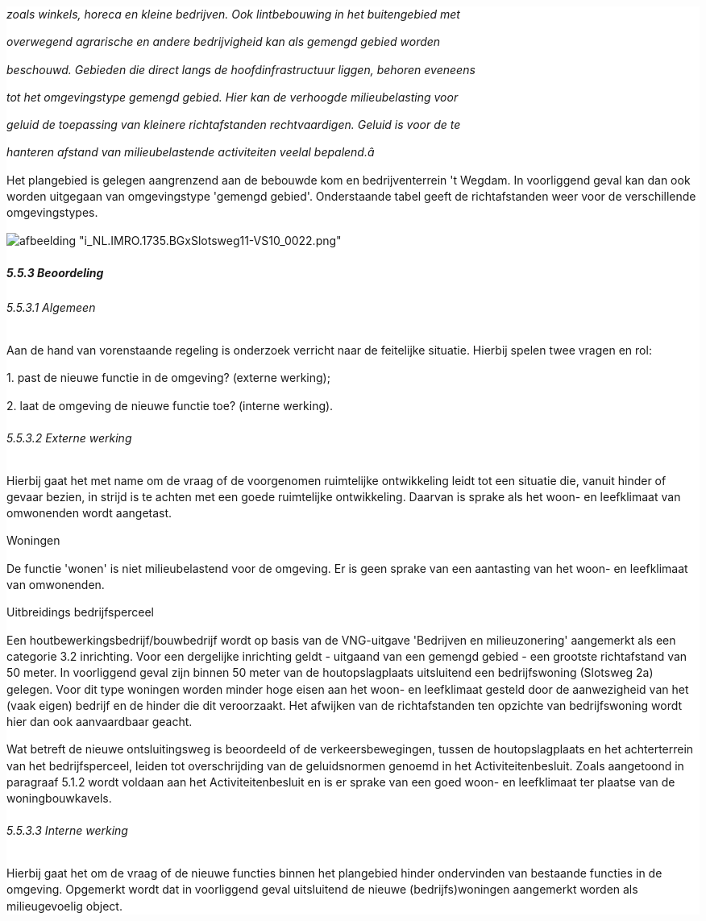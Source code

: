 *zoals winkels, horeca en kleine bedrijven. Ook lintbebouwing in het buitengebied met*

*overwegend agrarische en andere bedrijvigheid kan als gemengd gebied worden*

*beschouwd. Gebieden die direct langs de hoofdinfrastructuur liggen, behoren eveneens*

*tot het omgevingstype gemengd gebied. Hier kan de verhoogde milieubelasting voor*

*geluid de toepassing van kleinere richtafstanden rechtvaardigen. Geluid is voor de te*

*hanteren afstand van milieubelastende activiteiten veelal bepalend.â*

Het plangebied is gelegen aangrenzend aan de bebouwde kom en bedrijventerrein 't Wegdam. In voorliggend geval kan dan ook worden uitgegaan van omgevingstype 'gemengd gebied'. Onderstaande tabel geeft de richtafstanden weer voor de verschillende omgevingstypes.

![afbeelding "i_NL.IMRO.1735.BGxSlotsweg11-VS10_0022.png"](i_NL.IMRO.1735.BGxSlotsweg11-VS10_0022.png)

##### 5\.5\.3 Beoordeling

###### 5\.5\.3\.1 Algemeen

Aan de hand van vorenstaande regeling is onderzoek verricht naar de feitelijke situatie. Hierbij spelen twee vragen en rol:

1\. past de nieuwe functie in de omgeving? (externe werking);

2\. laat de omgeving de nieuwe functie toe? (interne werking).

###### 5\.5\.3\.2 Externe werking

Hierbij gaat het met name om de vraag of de voorgenomen ruimtelijke ontwikkeling leidt tot een situatie die, vanuit hinder of gevaar bezien, in strijd is te achten met een goede ruimtelijke ontwikkeling. Daarvan is sprake als het woon\- en leefklimaat van omwonenden wordt aangetast.

Woningen

De functie 'wonen' is niet milieubelastend voor de omgeving. Er is geen sprake van een aantasting van het woon\- en leefklimaat van omwonenden.

Uitbreidings bedrijfsperceel

Een houtbewerkingsbedrijf/bouwbedrijf wordt op basis van de VNG\-uitgave 'Bedrijven en milieuzonering' aangemerkt als een categorie 3\.2 inrichting. Voor een dergelijke inrichting geldt \- uitgaand van een gemengd gebied \- een grootste richtafstand van 50 meter. In voorliggend geval zijn binnen 50 meter van de houtopslagplaats uitsluitend een bedrijfswoning (Slotsweg 2a) gelegen. Voor dit type woningen worden minder hoge eisen aan het woon\- en leefklimaat gesteld door de aanwezigheid van het (vaak eigen) bedrijf en de hinder die dit veroorzaakt. Het afwijken van de richtafstanden ten opzichte van bedrijfswoning wordt hier dan ook aanvaardbaar geacht.

Wat betreft de nieuwe ontsluitingsweg is beoordeeld of de verkeersbewegingen, tussen de houtopslagplaats en het achterterrein van het bedrijfsperceel, leiden tot overschrijding van de geluidsnormen genoemd in het Activiteitenbesluit. Zoals aangetoond in paragraaf 5\.1\.2 wordt voldaan aan het Activiteitenbesluit en is er sprake van een goed woon\- en leefklimaat ter plaatse van de woningbouwkavels.

###### 5\.5\.3\.3 Interne werking

Hierbij gaat het om de vraag of de nieuwe functies binnen het plangebied hinder ondervinden van bestaande functies in de omgeving. Opgemerkt wordt dat in voorliggend geval uitsluitend de nieuwe (bedrijfs)woningen aangemerkt worden als milieugevoelig object.
